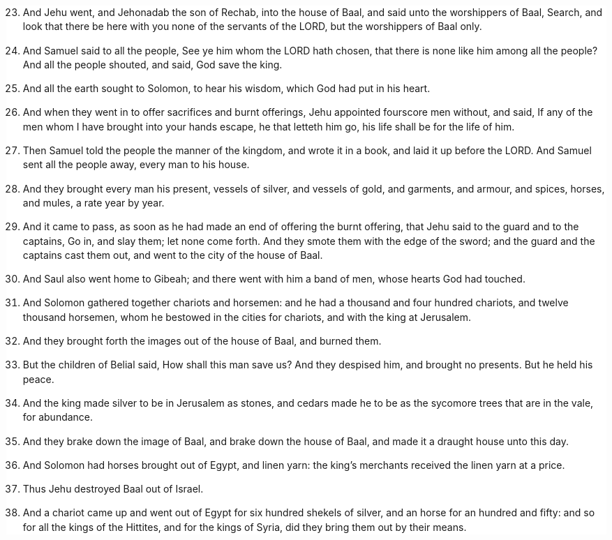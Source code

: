 23. And Jehu went, and Jehonadab the son of Rechab, into the house
of Baal, and said unto the worshippers of Baal, Search, and look that
there be here with you none of the servants of the LORD, but the
worshippers of Baal only.

24. And Samuel said to all the people, See ye him whom the LORD hath
chosen, that there is none like him among all the people? And all the
people shouted, and said, God save the king.

24. And all the earth sought to Solomon, to hear his wisdom, which
God had put in his heart.

24. And when they went in to offer sacrifices and burnt offerings,
Jehu appointed fourscore men without, and said, If any of the men whom
I have brought into your hands escape, he that letteth him go, his
life shall be for the life of him.

25. Then Samuel told the people the manner of the kingdom, and wrote
it in a book, and laid it up before the LORD. And Samuel sent all the
people away, every man to his house.

25. And they brought every man his present, vessels of silver, and
vessels of gold, and garments, and armour, and spices, horses, and
mules, a rate year by year.

25. And it came to pass, as soon as he had made an end of offering
the burnt offering, that Jehu said to the guard and to the captains,
Go in, and slay them; let none come forth. And they smote them with
the edge of the sword; and the guard and the captains cast them out,
and went to the city of the house of Baal.

26. And Saul also went home to Gibeah; and there went with him a
band of men, whose hearts God had touched.

26. And Solomon gathered together chariots and horsemen: and he had
a thousand and four hundred chariots, and twelve thousand horsemen,
whom he bestowed in the cities for chariots, and with the king at
Jerusalem.

26. And they brought forth the images out of the house of Baal, and
burned them.

27. But the children of Belial said, How shall this man save us? And
they despised him, and brought no presents. But he held his peace.

27. And the king made silver to be in Jerusalem as stones, and
cedars made he to be as the sycomore trees that are in the vale, for
abundance.

27. And they brake down the image of Baal, and brake down the house
of Baal, and made it a draught house unto this day.

28. And Solomon had horses brought out of Egypt, and linen yarn: the
king’s merchants received the linen yarn at a price.

28. Thus Jehu destroyed Baal out of Israel.

29. And a chariot came up and went out of Egypt for six hundred
shekels of silver, and an horse for an hundred and fifty: and so for
all the kings of the Hittites, and for the kings of Syria, did they
bring them out by their means.
